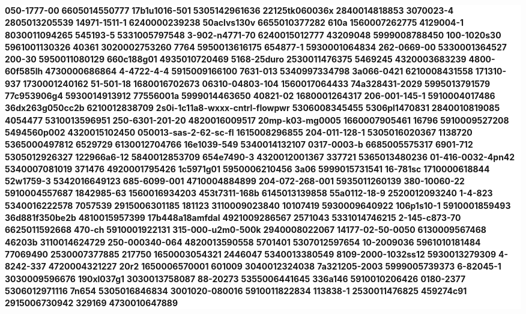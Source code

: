 **050-1777-00**    **6605014550777**    **17b1u1016-501**    **5305142961636**    **22125tk060036x**    **2840014818853**
**3070023-4**    **2805013205539**    **14971-1511-1**    **6240000239238**    **50aclvs130v**    **6655010377282**
**610a**    **1560007262775**    **4129004-1**    **8030011094265**    **545193-5**    **5331005797548**
**3-902-n4771-70**    **6240015012777**    **43209048**    **5999008788450**    **100-1020s30**    **5961001130326**
**40361**    **3020002753260**    **7764**    **5950013616175**    **654877-1**    **5930001064834**
**262-0669-00**    **5330001364527**    **200-30**    **5950011080129**    **660c188g01**    **4935010720469**
**5168-25duro**    **2530011476375**    **5469245**    **4320003683239**    **4800-60f585lh**    **4730000686864**
**4-4722-4-4**    **5915009166100**    **7631-013**    **5340997334798**    **3a066-0421**    **6210008431558**
**171310-937**    **1730001240162**    **51-501-18**    **1680016702673**    **06310-04803-104**    **1560017064433**
**74a328431-2029**    **5995013791579**    **77c953906g4**    **5930014913912**    **77556001a**    **5999014463650**
**40821-02**    **1680001264317**    **206-001-145-1**    **5910004017486**    **36dx263g050cc2b**    **6210012838709**
**2s0i-1c11a8-wxxx-cntrl-flowpwr**    **5306008345455**    **5306pl1470831**    **2840010819085**    **4054477**    **5310013596951**
**250-6301-201-20**    **4820016009517**    **20mp-k03-mg0005**    **1660007905461**    **16796**    **5910009527208**
**5494560p002**    **4320015102450**    **050013-sas-2-62-sc-fl**    **1615008296855**    **204-011-128-1**    **5305016020367**
**1138720**    **5365000497812**    **6529729**    **6130012704766**    **16e1039-549**    **5340014132107**
**0317-0003-b**    **6685005575317**    **6901-712**    **5305012926327**    **122966a6-12**    **5840012853709**
**654e7490-3**    **4320012001367**    **337721**    **5365013480236**    **01-416-0032-4pn42**    **5340007081019**
**371476**    **4920001795426**    **1c5971g01**    **5950006210456**    **3a06**    **5999015731541**
**16-781sc**    **1710000618844**    **52w1759-3**    **5342016649123**    **685-6099-001**    **4710004884899**
**204-072-268-001**    **5935011260139**    **380-10060-22**    **5910004557687**    **1842985-63**    **1560016934203**
**453t7311-168b**    **6145013139858**    **55a0112-18-9**    **2520012093240**    **1-4-823**    **5340016222578**
**7057539**    **2915006301185**    **181123**    **3110009023840**    **10107419**    **5930009640922**
**106p1s10-1**    **5910001859493**    **36d881f350be2b**    **4810015957399**    **17b448a18amfdal**    **4921009286567**
**2571043**    **5331014746215**    **2-145-c873-70**    **6625011592668**    **470-ch**    **5910001922131**
**315-000-u2m0-500k**    **2940008022067**    **14177-02-50-0050**    **6130009567468**    **46203b**    **3110014624729**
**250-000340-064**    **4820013590558**    **5701401**    **5307012597654**    **10-2009036**    **5961010181484**
**77069490**    **2530007377885**    **217750**    **1650003054321**    **2446047**    **5340013380549**
**8109-2000-1032ss12**    **5930013279309**    **4-8242-337**    **4720004321227**    **20r2**    **1650006570001**
**601009**    **3040012324038**    **7a321205-2003**    **5999005739373**    **6-82045-1**    **3030009596676**
**190xl037g1**    **3030013758087**    **88-20273**    **5355006441645**    **336a146**    **5910010206426**
**0180-2377**    **5306012971116**    **7n654**    **5305016846834**    **3001020-080016**    **5910011822834**
**113838-1**    **2530011476825**    **459274c91**    **2915006730942**    **329169**    **4730010647889**